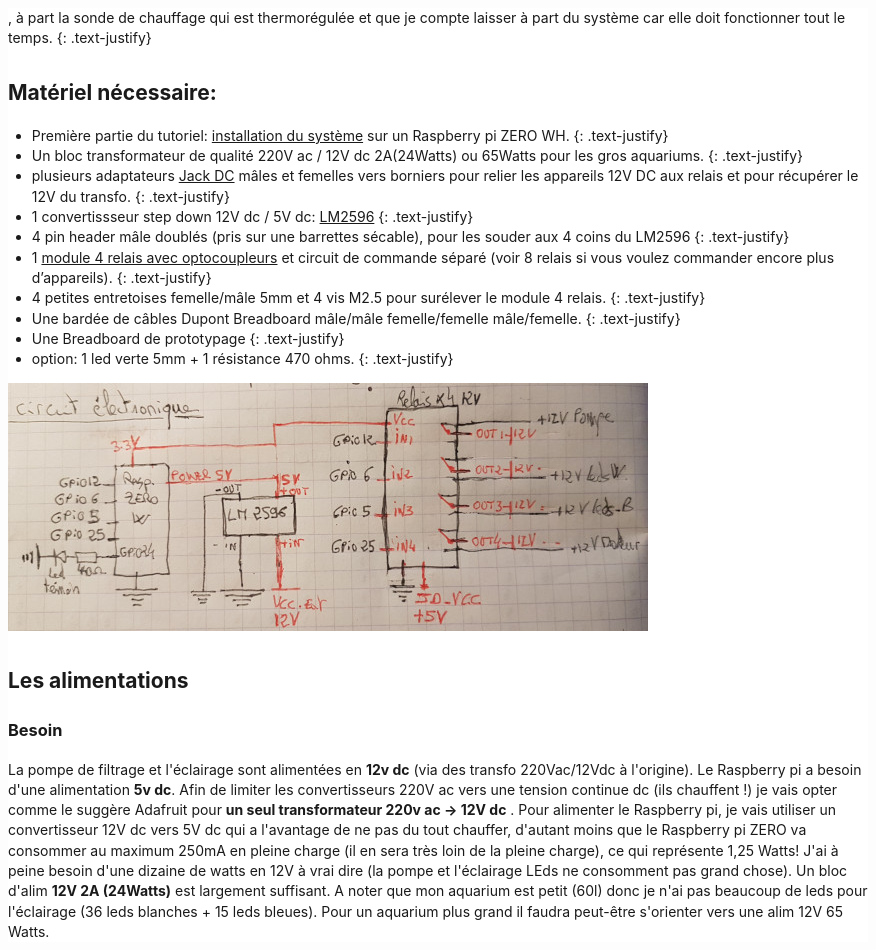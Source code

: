 , à part la sonde de chauffage qui est thermorégulée et que je compte laisser à part du système car elle doit fonctionner tout le temps.
{: .text-justify}

## Matériel nécessaire:
- Première partie du tutoriel: [installation du système](https://papsdroidfr.github.io/tutoriels/aquapi01/) sur un Raspberry pi ZERO WH.
{: .text-justify}
- Un bloc transformateur de qualité 220V ac / 12V dc 2A(24Watts) ou 65Watts pour les gros aquariums. 
{: .text-justify}
- plusieurs adaptateurs [Jack DC](https://shop.mchobby.be/fr/alim/235-adaptateur-d-alimentation-femelle-jack-vers-bornier-3232100002357.html) mâles et femelles vers borniers pour relier les appareils 12V DC aux relais et pour récupérer le 12V du transfo.
{: .text-justify}
- 1 convertissseur step down 12V dc / 5V dc: [LM2596](https://shop.mchobby.be/fr/regulateurs/1311-regul-125-35v-step-down-lm2596s-3232100013117.html)
{: .text-justify}
- 4 pin header mâle doublés (pris sur une barrettes sécable), pour les souder aux 4 coins du LM2596
{: .text-justify}
- 1 [module 4 relais avec optocoupleurs](https://shop.mchobby.be/fr/relais-modules/632-module-quatre-relais-3232100006324.html) et circuit de commande séparé (voir 8 relais si vous voulez commander encore plus d’appareils).
{: .text-justify}
- 4 petites entretoises femelle/mâle 5mm et 4 vis M2.5 pour surélever le module 4 relais.
{: .text-justify}
- Une bardée de câbles Dupont Breadboard mâle/mâle femelle/femelle mâle/femelle.
{: .text-justify}
- Une Breadboard de prototypage
{: .text-justify}
- option: 1 led verte 5mm + 1 résistance 470 ohms.
{: .text-justify}

![AquaPi](/assets/images/tutos/012AquaPi/schema-alim.jpg)

## Les alimentations

### Besoin 
La pompe de filtrage et l'éclairage sont alimentées en **12v dc** (via des transfo 220Vac/12Vdc à l'origine). Le Raspberry pi a besoin d'une alimentation **5v dc**. Afin de limiter les convertisseurs 220V ac vers une tension continue dc (ils chauffent !) je vais opter comme le suggère Adafruit pour **un seul transformateur 220v ac -> 12V dc** . Pour alimenter le Raspberry pi, je vais utiliser un convertisseur 12V dc vers 5V dc qui a l'avantage de ne pas du tout chauffer, d'autant moins que le Raspberry pi ZERO va consommer au maximum 250mA en pleine charge (il en sera très loin de la pleine charge), ce qui représente 1,25 Watts! J'ai à peine besoin d'une dizaine de watts en 12V à vrai dire (la pompe et l'éclairage LEds ne consomment pas grand chose). Un bloc d'alim **12V 2A (24Watts)** est largement suffisant. A noter que mon aquarium est petit (60l) donc je n'ai pas beaucoup de leds pour l'éclairage (36 leds blanches + 15 leds bleues). Pour un aquarium plus grand il faudra peut-être s'orienter vers une alim 12V 65 Watts.